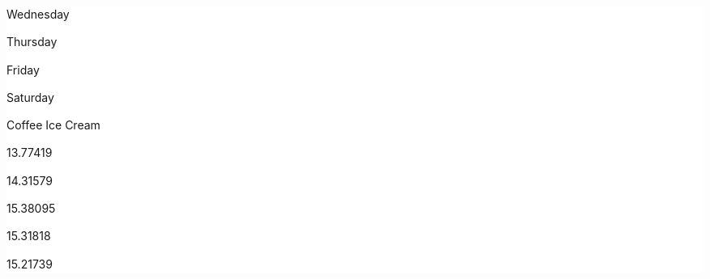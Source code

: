 <th style="text-align:right;">

Wednesday

</th>

<th style="text-align:right;">

Thursday

</th>

<th style="text-align:right;">

Friday

</th>

<th style="text-align:right;">

Saturday

</th>

</tr>

</thead>

<tbody>

<tr>

<td style="text-align:left;">

Coffee Ice Cream

</td>

<td style="text-align:right;">

13.77419

</td>

<td style="text-align:right;">

14.31579

</td>

<td style="text-align:right;">

15.38095

</td>

<td style="text-align:right;">

15.31818

</td>

<td style="text-align:right;">

15.21739
